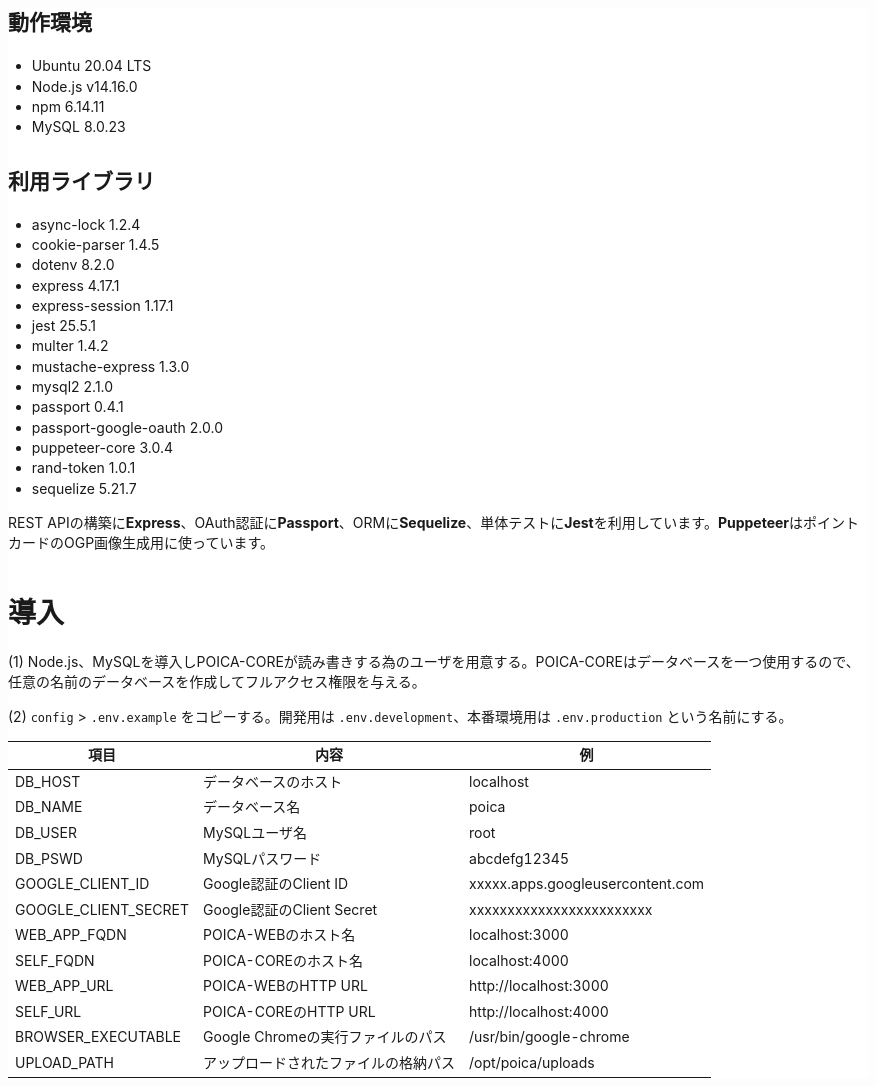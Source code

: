 ## 動作環境
- Ubuntu 20.04 LTS
- Node.js v14.16.0
- npm 6.14.11
- MySQL 8.0.23

## 利用ライブラリ
- async-lock 1.2.4
- cookie-parser 1.4.5
- dotenv 8.2.0
- express 4.17.1
- express-session 1.17.1
- jest 25.5.1
- multer 1.4.2
- mustache-express 1.3.0
- mysql2 2.1.0
- passport 0.4.1
- passport-google-oauth 2.0.0
- puppeteer-core 3.0.4
- rand-token 1.0.1
- sequelize 5.21.7

REST APIの構築に**Express**、OAuth認証に**Passport**、ORMに**Sequelize**、単体テストに**Jest**を利用しています。**Puppeteer**はポイントカードのOGP画像生成用に使っています。

# 導入
(1) Node.js、MySQLを導入しPOICA-COREが読み書きする為のユーザを用意する。POICA-COREはデータベースを一つ使用するので、任意の名前のデータベースを作成してフルアクセス権限を与える。

(2) `config` > `.env.example` をコピーする。開発用は `.env.development`、本番環境用は `.env.production` という名前にする。


|項目|内容|例|
|---|---|---|
|DB_HOST|データベースのホスト|localhost|
|DB_NAME|データベース名|poica|
|DB_USER|MySQLユーザ名|root|
|DB_PSWD|MySQLパスワード|abcdefg12345|
|GOOGLE_CLIENT_ID|Google認証のClient ID|xxxxx.apps.googleusercontent.com
|GOOGLE_CLIENT_SECRET|Google認証のClient Secret|xxxxxxxxxxxxxxxxxxxxxxxx
|WEB_APP_FQDN|POICA-WEBのホスト名|localhost:3000|
|SELF_FQDN|POICA-COREのホスト名|localhost:4000|
|WEB_APP_URL|POICA-WEBのHTTP URL|http://localhost:3000|
|SELF_URL|POICA-COREのHTTP URL|http://localhost:4000|
|BROWSER_EXECUTABLE|Google Chromeの実行ファイルのパス|/usr/bin/google-chrome
|UPLOAD_PATH|アップロードされたファイルの格納パス|/opt/poica/uploads|
